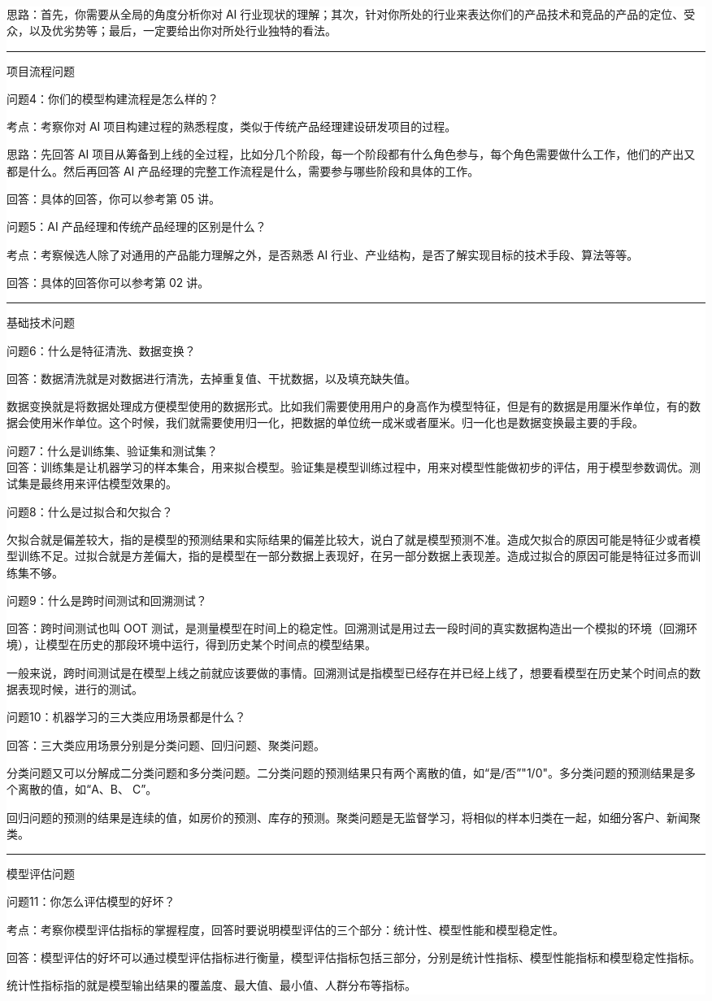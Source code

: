 思路：首先，你需要从全局的角度分析你对 AI 行业现状的理解；其次，针对你所处的行业来表达你们的产品技术和竞品的产品的定位、受众，以及优劣势等；最后，一定要给出你对所处行业独特的看法。

* * *

项目流程问题

问题4：你们的模型构建流程是怎么样的？

考点：考察你对 AI 项目构建过程的熟悉程度，类似于传统产品经理建设研发项目的过程。

思路：先回答 AI 项目从筹备到上线的全过程，比如分几个阶段，每一个阶段都有什么角色参与，每个角色需要做什么工作，他们的产出又都是什么。然后再回答 AI 产品经理的完整工作流程是什么，需要参与哪些阶段和具体的工作。

回答：具体的回答，你可以参考第 05 讲。

问题5：AI 产品经理和传统产品经理的区别是什么？

考点：考察候选人除了对通用的产品能力理解之外，是否熟悉 AI 行业、产业结构，是否了解实现目标的技术手段、算法等等。

回答：具体的回答你可以参考第 02 讲。

* * *

基础技术问题

问题6：什么是特征清洗、数据变换？

回答：数据清洗就是对数据进行清洗，去掉重复值、干扰数据，以及填充缺失值。

数据变换就是将数据处理成方便模型使用的数据形式。比如我们需要使用用户的身高作为模型特征，但是有的数据是用厘米作单位，有的数据会使用米作单位。这个时候，我们就需要使用归一化，把数据的单位统一成米或者厘米。归一化也是数据变换最主要的手段。

问题7：什么是训练集、验证集和测试集？  
回答：训练集是让机器学习的样本集合，用来拟合模型。验证集是模型训练过程中，用来对模型性能做初步的评估，用于模型参数调优。测试集是最终用来评估模型效果的。

问题8：什么是过拟合和欠拟合？

欠拟合就是偏差较大，指的是模型的预测结果和实际结果的偏差比较大，说白了就是模型预测不准。造成欠拟合的原因可能是特征少或者模型训练不足。过拟合就是方差偏大，指的是模型在一部分数据上表现好，在另一部分数据上表现差。造成过拟合的原因可能是特征过多而训练集不够。

问题9：什么是跨时间测试和回溯测试？

回答：跨时间测试也叫 OOT 测试，是测量模型在时间上的稳定性。回溯测试是用过去一段时间的真实数据构造出一个模拟的环境（回溯环境），让模型在历史的那段环境中运行，得到历史某个时间点的模型结果。

一般来说，跨时间测试是在模型上线之前就应该要做的事情。回溯测试是指模型已经存在并已经上线了，想要看模型在历史某个时间点的数据表现时候，进行的测试。

问题10：机器学习的三大类应用场景都是什么？

回答：三大类应用场景分别是分类问题、回归问题、聚类问题。

分类问题又可以分解成二分类问题和多分类问题。二分类问题的预测结果只有两个离散的值，如“是/否”"1/0"。多分类问题的预测结果是多个离散的值，如“A、B、 C”。

回归问题的预测的结果是连续的值，如房价的预测、库存的预测。聚类问题是无监督学习，将相似的样本归类在一起，如细分客户、新闻聚类。

* * *

模型评估问题

问题11：你怎么评估模型的好坏？

考点：考察你模型评估指标的掌握程度，回答时要说明模型评估的三个部分：统计性、模型性能和模型稳定性。

回答：模型评估的好坏可以通过模型评估指标进行衡量，模型评估指标包括三部分，分别是统计性指标、模型性能指标和模型稳定性指标。

统计性指标指的就是模型输出结果的覆盖度、最大值、最小值、人群分布等指标。
